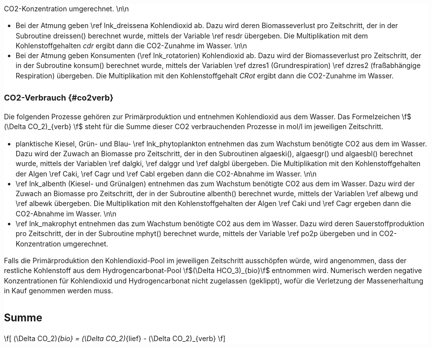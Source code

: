   CO2-Konzentration umgerechnet.
  \n\n
* Bei der Atmung geben \ref lnk_dreissena Kohlendioxid ab.
  Dazu wird deren Biomasseverlust pro Zeitschritt, der in der Subroutine 
  dreissen() berechnet wurde, mittels der Variable \ref resdr übergeben.
  Die Multiplikation mit dem Kohlenstoffgehalten *cdr* ergibt dann die 
  CO2-Zunahme im Wasser.
  \n\n 
* Bei der Atmung geben Konsumenten (\ref lnk_rotatorien) Kohlendioxid ab.
  Dazu wird der Biomasseverlust pro Zeitschritt, der in der Subroutine konsum() 
  berechnet wurde, mittels der Variablen \ref dzres1 (Grundrespiration) 
  \ref dzres2 (fraßabhängige Respiration) übergeben.
  Die Multiplikation mit den Kohlenstoffgehalt *CRot* ergibt dann die 
  CO2-Zunahme im Wasser.

### CO2-Verbrauch {#co2verb}

Die folgenden Prozesse gehören zur Primärproduktion und entnehmen Kohlendioxid 
aus dem Wasser. 
Das Formelzeichen \f$ (\Delta CO_2)_{verb} \f$ steht für die Summe dieser CO2 
verbrauchenden Prozesse in mol/l im jeweiligen Zeitschritt.

* planktische Kiesel, Grün- und Blau- \ref lnk_phytoplankton entnehmen das 
  zum Wachstum benötigte CO2 aus dem im Wasser.
  Dazu wird der Zuwach an Biomasse pro Zeitschritt, der in den Subroutinen 
  algaeski(), algaesgr() und algaesbl() berechnet wurde, 
  mittels der Variablen  \ref dalgki,  \ref dalggr und  \ref dalgbl übergeben.
  Die Multiplikation mit den Kohlenstoffgehalten der Algen \ref Caki, \ref Cagr 
  und \ref Cabl ergeben dann die CO2-Abnahme im Wasser.
  \n\n
* \ref lnk_albenth (Kiesel- und Grünalgen) entnehmen das zum Wachstum benötigte 
  CO2 aus dem im Wasser. Dazu wird der Zuwach an Biomasse pro Zeitschritt, der 
  in der Subroutine albenth() berechnet wurde,
  mittels der Variablen \ref albewg und \ref albewk übergeben.
  Die Multiplikation mit den Kohlenstoffgehalten der Algen  \ref Caki und 
  \ref Cagr ergeben dann die CO2-Abnahme im Wasser.
  \n\n
* \ref lnk_makrophyt entnehmen das zum Wachstum benötigte CO2 aus dem im Wasser.
  Dazu wird deren Sauerstoffproduktion pro Zeitschritt, der in der Subroutine 
  mphyt() berechnet wurde, mittels der Variable \ref po2p übergeben und in 
  CO2-Konzentration umgerechnet.

Falls die Primärproduktion den Kohlendioxid-Pool im jeweiligen Zeitschritt 
ausschöpfen würde, wird angenommen, dass der restliche Kohlenstoff aus dem 
Hydrogencarbonat-Pool \f$(\Delta HCO_3)_{bio}\f$ entnommen wird.
Numerisch werden negative Konzentrationen für Kohlendioxid und Hydrogencarbonat 
nicht zugelassen (geklippt), wofür die Verletzung der Massenerhaltung in Kauf 
genommen werden muss.

## Summe
\f[ (\Delta CO_2)_{bio} = (\Delta CO_2)_{lief} - (\Delta CO_2)_{verb} \f]
